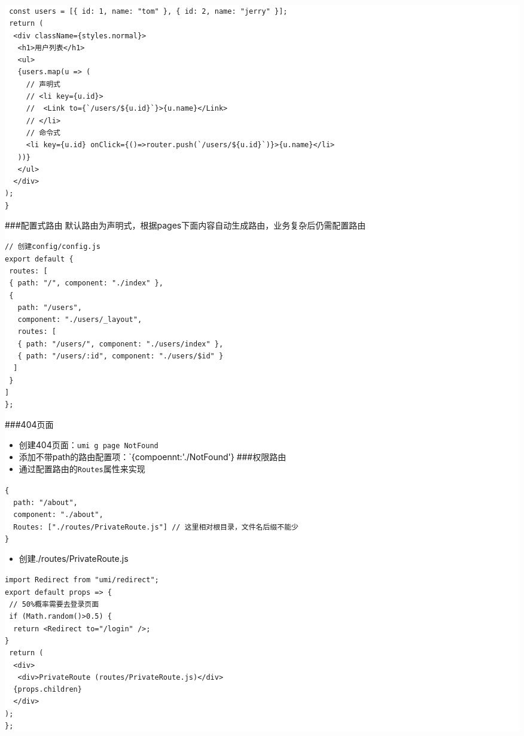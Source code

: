 ```
 const users = [{ id: 1, name: "tom" }, { id: 2, name: "jerry" }];
 return (
  <div className={styles.normal}>
   <h1>用户列表</h1>
   <ul>
   {users.map(u => (
     // 声明式
     // <li key={u.id}>
     //  <Link to={`/users/${u.id}`}>{u.name}</Link>
     // </li>
     // 命令式
     <li key={u.id} onClick={()=>router.push(`/users/${u.id}`)}>{u.name}</li>
   ))}
   </ul>
  </div>
);
}
```
###配置式路由
默认路由为声明式，根据pages下面内容自动生成路由，业务复杂后仍需配置路由
```
// 创建config/config.js
export default {
 routes: [
 { path: "/", component: "./index" },
 {
   path: "/users",
   component: "./users/_layout",
   routes: [
   { path: "/users/", component: "./users/index" },
   { path: "/users/:id", component: "./users/$id" }
  ]
 }
]
};
```
###404页面
- 创建404页面：`umi g page NotFound`
- 添加不带path的路由配置项：`{compoennt:'./NotFound'}
###权限路由
- 通过配置路由的`Routes`属性来实现
```
{
  path: "/about",
  component: "./about",
  Routes: ["./routes/PrivateRoute.js"] // 这里相对根目录，文件名后缀不能少
}
```
- 创建./routes/PrivateRoute.js
```
import Redirect from "umi/redirect";
export default props => {
 // 50%概率需要去登录页面
 if (Math.random()>0.5) {
  return <Redirect to="/login" />;
}
 return (
  <div>
   <div>PrivateRoute (routes/PrivateRoute.js)</div>
  {props.children}
  </div>
);
};
```